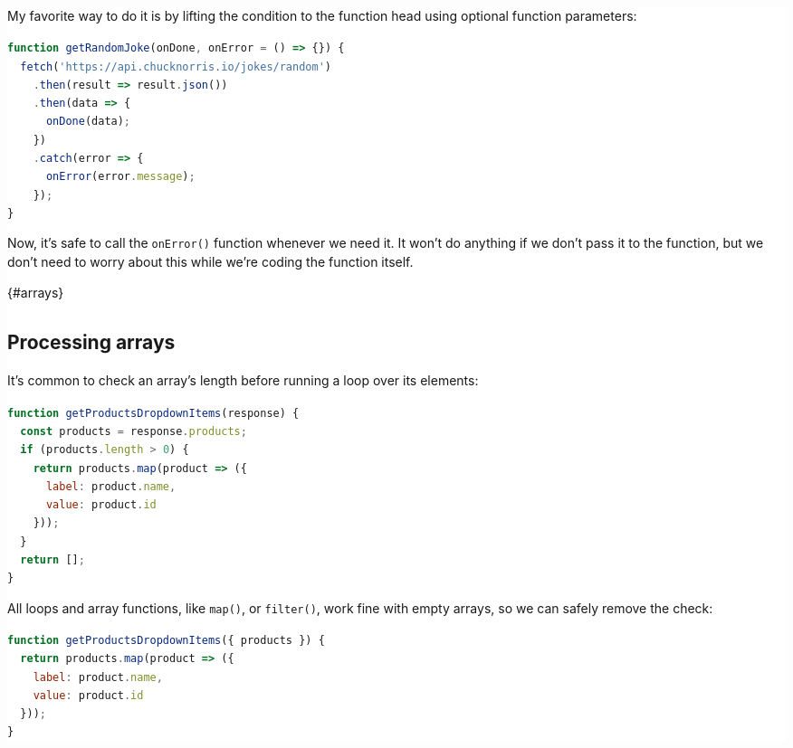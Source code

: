 My favorite way to do it is by lifting the condition to the function head using optional function parameters:



```js
function getRandomJoke(onDone, onError = () => {}) {
  fetch('https://api.chucknorris.io/jokes/random')
    .then(result => result.json())
    .then(data => {
      onDone(data);
    })
    .catch(error => {
      onError(error.message);
    });
}
```



Now, it’s safe to call the `onError()` function whenever we need it. It won’t do anything if we don’t pass it to the function, but we don’t need to worry about this while we’re coding the function itself.

{#arrays}

## Processing arrays

It’s common to check an array’s length before running a loop over its elements:

```js
function getProductsDropdownItems(response) {
  const products = response.products;
  if (products.length > 0) {
    return products.map(product => ({
      label: product.name,
      value: product.id
    }));
  }
  return [];
}
```



All loops and array functions, like `map()`, or `filter()`, work fine with empty arrays, so we can safely remove the check:

```js
function getProductsDropdownItems({ products }) {
  return products.map(product => ({
    label: product.name,
    value: product.id
  }));
}
```

